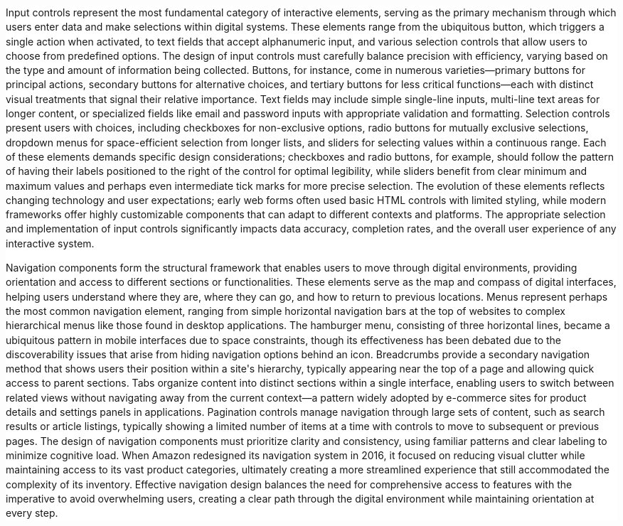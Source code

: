 Input controls represent the most fundamental category of interactive elements, serving as the primary mechanism through which users enter data and make selections within digital systems. These elements range from the ubiquitous button, which triggers a single action when activated, to text fields that accept alphanumeric input, and various selection controls that allow users to choose from predefined options. The design of input controls must carefully balance precision with efficiency, varying based on the type and amount of information being collected. Buttons, for instance, come in numerous varieties—primary buttons for principal actions, secondary buttons for alternative choices, and tertiary buttons for less critical functions—each with distinct visual treatments that signal their relative importance. Text fields may include simple single-line inputs, multi-line text areas for longer content, or specialized fields like email and password inputs with appropriate validation and formatting. Selection controls present users with choices, including checkboxes for non-exclusive options, radio buttons for mutually exclusive selections, dropdown menus for space-efficient selection from longer lists, and sliders for selecting values within a continuous range. Each of these elements demands specific design considerations; checkboxes and radio buttons, for example, should follow the pattern of having their labels positioned to the right of the control for optimal legibility, while sliders benefit from clear minimum and maximum values and perhaps even intermediate tick marks for more precise selection. The evolution of these elements reflects changing technology and user expectations; early web forms often used basic HTML controls with limited styling, while modern frameworks offer highly customizable components that can adapt to different contexts and platforms. The appropriate selection and implementation of input controls significantly impacts data accuracy, completion rates, and the overall user experience of any interactive system.

Navigation components form the structural framework that enables users to move through digital environments, providing orientation and access to different sections or functionalities. These elements serve as the map and compass of digital interfaces, helping users understand where they are, where they can go, and how to return to previous locations. Menus represent perhaps the most common navigation element, ranging from simple horizontal navigation bars at the top of websites to complex hierarchical menus like those found in desktop applications. The hamburger menu, consisting of three horizontal lines, became a ubiquitous pattern in mobile interfaces due to space constraints, though its effectiveness has been debated due to the discoverability issues that arise from hiding navigation options behind an icon. Breadcrumbs provide a secondary navigation method that shows users their position within a site's hierarchy, typically appearing near the top of a page and allowing quick access to parent sections. Tabs organize content into distinct sections within a single interface, enabling users to switch between related views without navigating away from the current context—a pattern widely adopted by e-commerce sites for product details and settings panels in applications. Pagination controls manage navigation through large sets of content, such as search results or article listings, typically showing a limited number of items at a time with controls to move to subsequent or previous pages. The design of navigation components must prioritize clarity and consistency, using familiar patterns and clear labeling to minimize cognitive load. When Amazon redesigned its navigation system in 2016, it focused on reducing visual clutter while maintaining access to its vast product categories, ultimately creating a more streamlined experience that still accommodated the complexity of its inventory. Effective navigation design balances the need for comprehensive access to features with the imperative to avoid overwhelming users, creating a clear path through the digital environment while maintaining orientation at every step.
